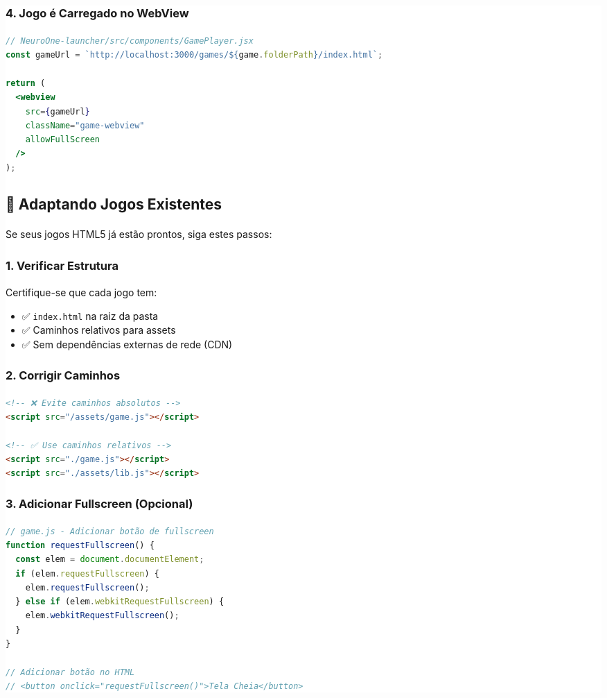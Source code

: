 ### 4. Jogo é Carregado no WebView

```jsx
// NeuroOne-launcher/src/components/GamePlayer.jsx
const gameUrl = `http://localhost:3000/games/${game.folderPath}/index.html`;

return (
  <webview
    src={gameUrl}
    className="game-webview"
    allowFullScreen
  />
);
```

## 🔧 Adaptando Jogos Existentes

Se seus jogos HTML5 já estão prontos, siga estes passos:

### 1. Verificar Estrutura

Certifique-se que cada jogo tem:
- ✅ `index.html` na raiz da pasta
- ✅ Caminhos relativos para assets
- ✅ Sem dependências externas de rede (CDN)

### 2. Corrigir Caminhos

```html
<!-- ❌ Evite caminhos absolutos -->
<script src="/assets/game.js"></script>

<!-- ✅ Use caminhos relativos -->
<script src="./game.js"></script>
<script src="./assets/lib.js"></script>
```

### 3. Adicionar Fullscreen (Opcional)

```javascript
// game.js - Adicionar botão de fullscreen
function requestFullscreen() {
  const elem = document.documentElement;
  if (elem.requestFullscreen) {
    elem.requestFullscreen();
  } else if (elem.webkitRequestFullscreen) {
    elem.webkitRequestFullscreen();
  }
}

// Adicionar botão no HTML
// <button onclick="requestFullscreen()">Tela Cheia</button>
```
